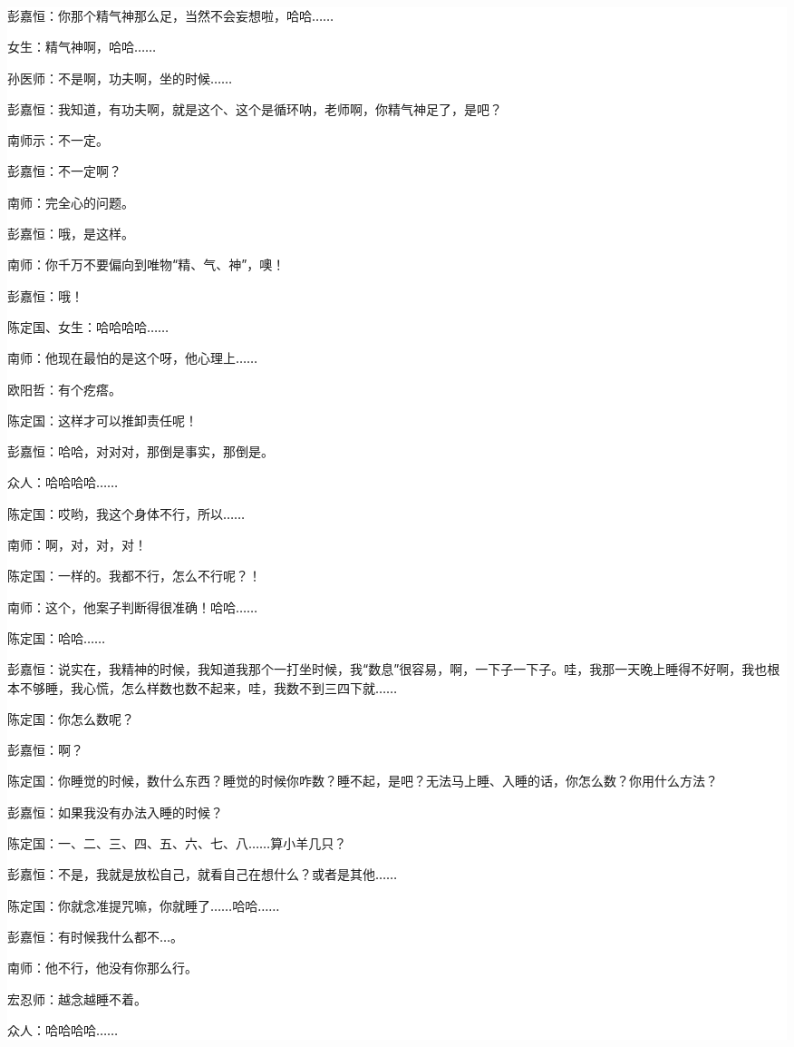 彭嘉恒：你那个精气神那么足，当然不会妄想啦，哈哈……

女生：精气神啊，哈哈……

孙医师：不是啊，功夫啊，坐的时候……

彭嘉恒：我知道，有功夫啊，就是这个、这个是循环呐，老师啊，你精气神足了，是吧？

南师示：不一定。

彭嘉恒：不一定啊？

南师：完全心的问题。

彭嘉恒：哦，是这样。

南师：你千万不要偏向到唯物“精、气、神”，噢！

彭嘉恒：哦！

陈定国、女生：哈哈哈哈……

南师：他现在最怕的是这个呀，他心理上……

欧阳哲：有个疙瘩。

陈定国：这样才可以推卸责任呢！

彭嘉恒：哈哈，对对对，那倒是事实，那倒是。

众人：哈哈哈哈……

陈定国：哎哟，我这个身体不行，所以……

南师：啊，对，对，对！

陈定国：一样的。我都不行，怎么不行呢？！

南师：这个，他案子判断得很准确！哈哈……

陈定国：哈哈……

彭嘉恒：说实在，我精神的时候，我知道我那个一打坐时候，我“数息”很容易，啊，一下子一下子。哇，我那一天晚上睡得不好啊，我也根本不够睡，我心慌，怎么样数也数不起来，哇，我数不到三四下就……

陈定国：你怎么数呢？

彭嘉恒：啊？

陈定国：你睡觉的时候，数什么东西？睡觉的时候你咋数？睡不起，是吧？无法马上睡、入睡的话，你怎么数？你用什么方法？

彭嘉恒：如果我没有办法入睡的时候？

陈定国：一、二、三、四、五、六、七、八……算小羊几只？

彭嘉恒：不是，我就是放松自己，就看自己在想什么？或者是其他……

陈定国：你就念准提咒嘛，你就睡了……哈哈……

彭嘉恒：有时候我什么都不…。

南师：他不行，他没有你那么行。

宏忍师：越念越睡不着。

众人：哈哈哈哈……
